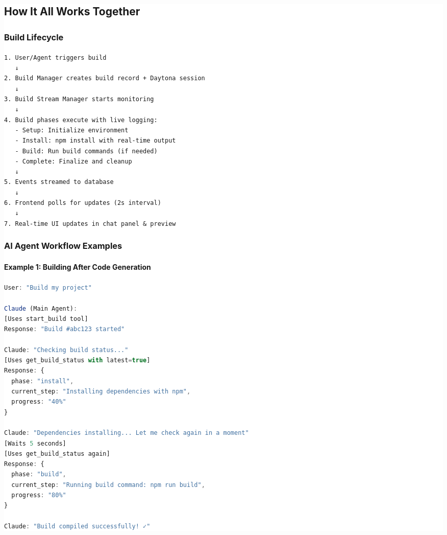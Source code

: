 ## How It All Works Together

### Build Lifecycle

```
1. User/Agent triggers build
   ↓
2. Build Manager creates build record + Daytona session
   ↓
3. Build Stream Manager starts monitoring
   ↓
4. Build phases execute with live logging:
   - Setup: Initialize environment
   - Install: npm install with real-time output
   - Build: Run build commands (if needed)
   - Complete: Finalize and cleanup
   ↓
5. Events streamed to database
   ↓
6. Frontend polls for updates (2s interval)
   ↓
7. Real-time UI updates in chat panel & preview
```

### AI Agent Workflow Examples

#### Example 1: Building After Code Generation

```typescript
User: "Build my project"

Claude (Main Agent):
[Uses start_build tool]
Response: "Build #abc123 started"

Claude: "Checking build status..."
[Uses get_build_status with latest=true]
Response: {
  phase: "install",
  current_step: "Installing dependencies with npm",
  progress: "40%"
}

Claude: "Dependencies installing... Let me check again in a moment"
[Waits 5 seconds]
[Uses get_build_status again]
Response: {
  phase: "build",
  current_step: "Running build command: npm run build",
  progress: "80%"
}

Claude: "Build compiled successfully! ✓"
```
